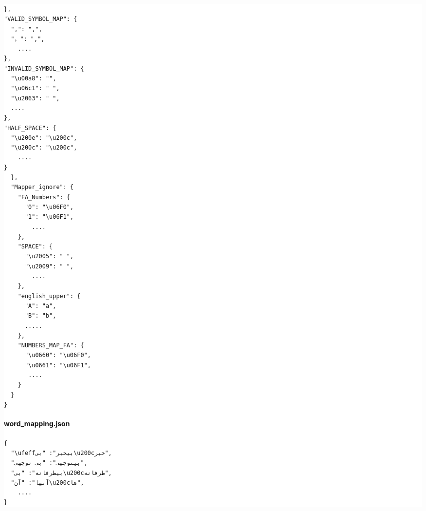     },
    "VALID_SYMBOL_MAP": {
      ",": ",",
      "，": ",",
        ....
    },
    "INVALID_SYMBOL_MAP": {
      "\u00a8": "",
      "\u06c1": " ",
      "\u2063": " ",
      ....
    },
    "HALF_SPACE": {
      "\u200e": "\u200c",
      "\u200c": "\u200c",
        ....
    }
      },
      "Mapper_ignore": {
        "FA_Numbers": {
          "0": "\u06F0",
          "1": "\u06F1",
            ....
        },
        "SPACE": {
          "\u2005": " ",
          "\u2009": " ",
            ....
        },
        "english_upper": {
          "A": "a",
          "B": "b",
          .....
        },
        "NUMBERS_MAP_FA": {
          "\u0660": "\u06F0",
          "\u0661": "\u06F1",
           ....
        }
      }
    }

#### word_mapping.json
    {
      "\ufeffبیخبر": "بی\u200cخبر",
      "بیتوجهی": "بی توجهی",
      "بیطرفانه": "بی\u200cطرفانه",
      "آنها": "آن\u200cها",
        ....
    }